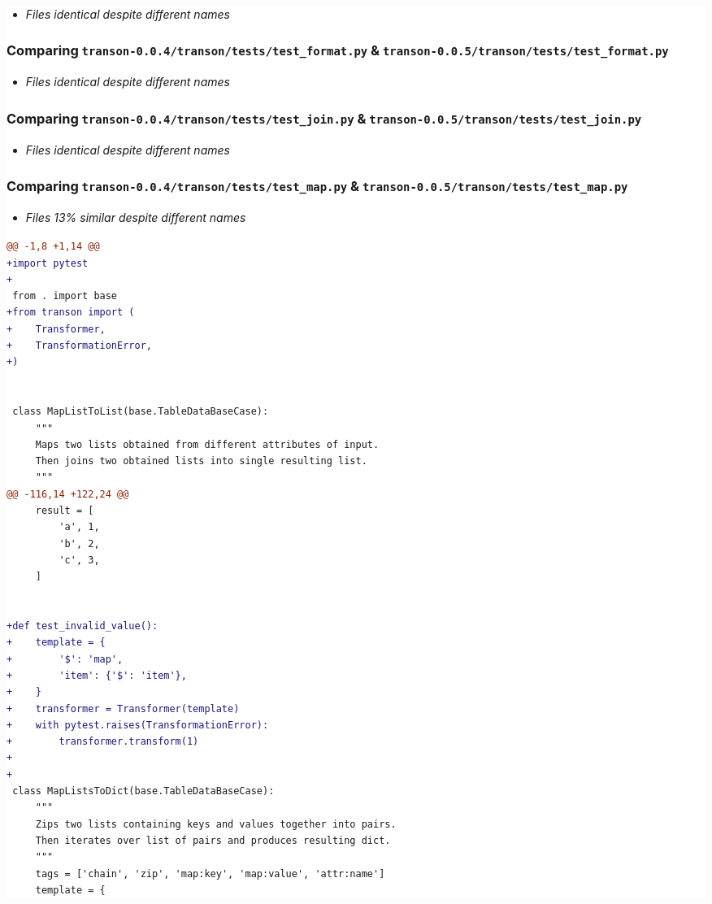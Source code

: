  * *Files identical despite different names*

### Comparing `transon-0.0.4/transon/tests/test_format.py` & `transon-0.0.5/transon/tests/test_format.py`

 * *Files identical despite different names*

### Comparing `transon-0.0.4/transon/tests/test_join.py` & `transon-0.0.5/transon/tests/test_join.py`

 * *Files identical despite different names*

### Comparing `transon-0.0.4/transon/tests/test_map.py` & `transon-0.0.5/transon/tests/test_map.py`

 * *Files 13% similar despite different names*

```diff
@@ -1,8 +1,14 @@
+import pytest
+
 from . import base
+from transon import (
+    Transformer,
+    TransformationError,
+)
 
 
 class MapListToList(base.TableDataBaseCase):
     """
     Maps two lists obtained from different attributes of input.
     Then joins two obtained lists into single resulting list.
     """
@@ -116,14 +122,24 @@
     result = [
         'a', 1,
         'b', 2,
         'c', 3,
     ]
 
 
+def test_invalid_value():
+    template = {
+        '$': 'map',
+        'item': {'$': 'item'},
+    }
+    transformer = Transformer(template)
+    with pytest.raises(TransformationError):
+        transformer.transform(1)
+
+
 class MapListsToDict(base.TableDataBaseCase):
     """
     Zips two lists containing keys and values together into pairs.
     Then iterates over list of pairs and produces resulting dict.
     """
     tags = ['chain', 'zip', 'map:key', 'map:value', 'attr:name']
     template = {
```
